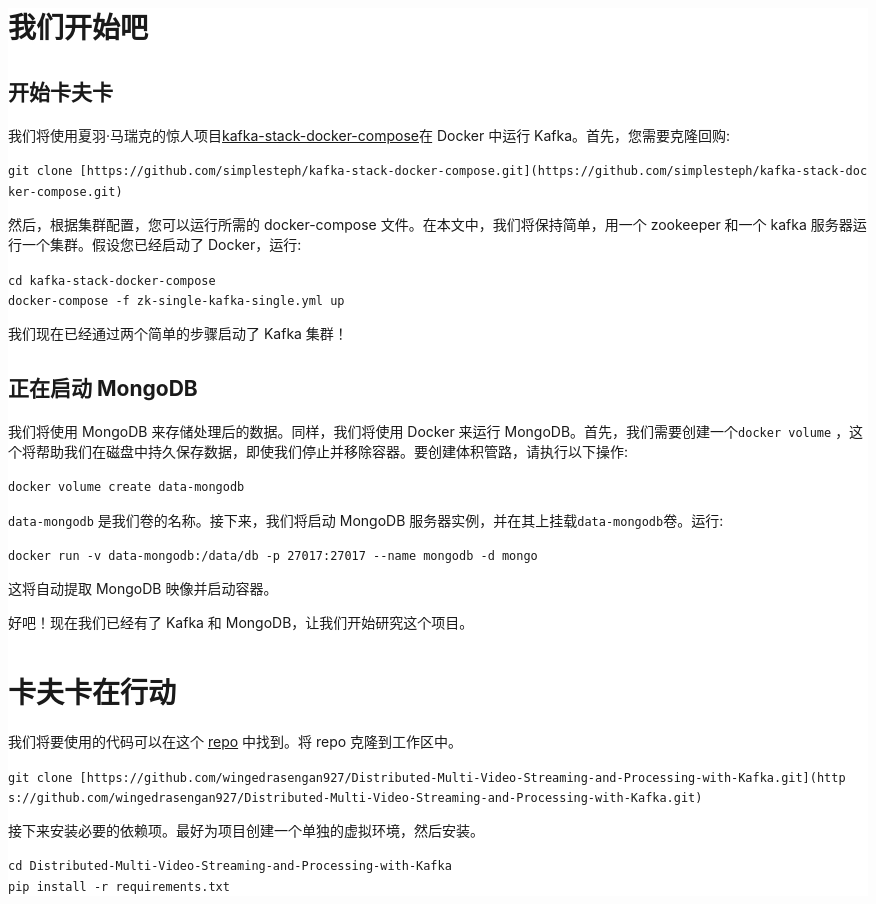 # 我们开始吧

## 开始卡夫卡

我们将使用夏羽·马瑞克的惊人项目[kafka-stack-docker-compose](https://github.com/simplesteph/kafka-stack-docker-compose)在 Docker 中运行 Kafka。首先，您需要克隆回购:

```
git clone [https://github.com/simplesteph/kafka-stack-docker-compose.git](https://github.com/simplesteph/kafka-stack-docker-compose.git)
```

然后，根据集群配置，您可以运行所需的 docker-compose 文件。在本文中，我们将保持简单，用一个 zookeeper 和一个 kafka 服务器运行一个集群。假设您已经启动了 Docker，运行:

```
cd kafka-stack-docker-compose
docker-compose -f zk-single-kafka-single.yml up
```

我们现在已经通过两个简单的步骤启动了 Kafka 集群！

## 正在启动 MongoDB

我们将使用 MongoDB 来存储处理后的数据。同样，我们将使用 Docker 来运行 MongoDB。首先，我们需要创建一个`docker volume` ，这个将帮助我们在磁盘中持久保存数据，即使我们停止并移除容器。要创建体积管路，请执行以下操作:

```
docker volume create data-mongodb
```

`data-mongodb` 是我们卷的名称。接下来，我们将启动 MongoDB 服务器实例，并在其上挂载`data-mongodb`卷。运行:

```
docker run -v data-mongodb:/data/db -p 27017:27017 --name mongodb -d mongo
```

这将自动提取 MongoDB 映像并启动容器。

好吧！现在我们已经有了 Kafka 和 MongoDB，让我们开始研究这个项目。

# 卡夫卡在行动

我们将要使用的代码可以在这个 [repo](https://github.com/wingedrasengan927/Distributed-Multi-Video-Streaming-and-Processing-with-Kafka) 中找到。将 repo 克隆到工作区中。

```
git clone [https://github.com/wingedrasengan927/Distributed-Multi-Video-Streaming-and-Processing-with-Kafka.git](https://github.com/wingedrasengan927/Distributed-Multi-Video-Streaming-and-Processing-with-Kafka.git)
```

接下来安装必要的依赖项。最好为项目创建一个单独的虚拟环境，然后安装。

```
cd Distributed-Multi-Video-Streaming-and-Processing-with-Kafka
pip install -r requirements.txt
```
